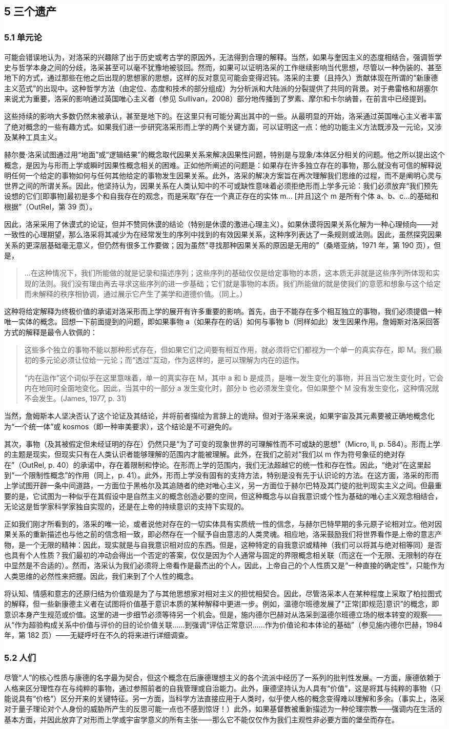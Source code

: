 ## 5 三个遗产

### 5.1 单元论

可能会错误地认为，对洛采的兴趣除了出于历史或考古学的原因外，无法得到合理的解释。当然，如果与奎因主义的态度相结合，强调哲学史与哲学本身之间的分歧，洛采甚至可以毫不犹豫地被驳回。然而，如果可以证明洛采的工作继续影响当代思想，尽管以一种伪装的、甚至地下的方式，通过那些在他之后出现的思想家的思想，这样的反对意见可能会变得迟钝。洛采的主要（且持久）贡献体现在所谓的“新康德主义范式”的出现中。这种哲学方法（由定位、态度和技术的部分组成）为分析派和大陆派的分裂提供了共同的背景。对于弗雷格和胡塞尔来说尤为重要，洛采的影响通过英国唯心主义者（参见 Sullivan，2008）部分地传播到了罗素、摩尔和卡尔纳普，在前言中已经提到。

这些持续的影响大多数仍然未被承认，甚至是地下的。在这里只有可能分离出其中的一些。从最明显的开始，洛采通过英国唯心主义者丰富了绝对概念的一些有趣方式。如果我们进一步研究洛采形而上学的两个关键方面，可以证明这一点：他的功能主义方法既涉及一元论，又涉及某种工具主义。

赫尔曼·洛采试图通过用“地面”或“逻辑结果”的概念取代因果关系来解决因果性问题，特别是与现象/本体区分相关的问题。他之所以提出这个概念，是因为与形而上学或瞬时因果性概念相关的困难。正如他所阐述的问题是：如果存在许多独立存在的事物，那么就没有可信的解释说明任何一个给定的事物如何与任何其他给定的事物发生因果关系。此外，洛采的解决方案旨在再次理解我们思维的过程，而不是阐明心灵与世界之间的所谓关系。因此，他坚持认为，因果关系在人类认知中的不可或缺性意味着必须拒绝形而上学多元论：我们必须放弃“我们预先设想的它们[即事物]最初是多个和自我存在的观念，而是采取”存在一个真正存在的实体 m... [并且]这个 m 是所有个体 a、b、c...的基础和根据”（OutRel，第 39 页）。

因此，洛采采用了休谟式的论证，但并不赞同休谟的结论（特别是休谟的激进心理主义）。如果休谟将因果关系化解为一种心理倾向——对一致性的心理期望，那么洛采将其减少为在经常发生的序列中找到的有效因果关系，这种序列表达了一条规则或法则。因此，虽然探究因果关系的更深层基础毫无意义，但仍然有很多工作要做；因为虽然“寻找那种因果关系的原因是无用的”（桑塔亚纳，1971 年，第 190 页），但是，

> …在这种情况下，我们所能做的就是记录和描述序列；这些序列的基础仅仅是给定事物的本质，这本质无非就是这些序列所体现和实现的法则。我们没有理由再去寻求这些序列的进一步基础；它们就是事物的本质。我们所能做的就是使我们的意愿和想象与这个给定而未解释的秩序相协调，通过展示它产生了美学和道德价值。（同上。）

这种将给定解释为终极价值的承诺对洛采形而上学的展开有许多重要的影响。首先，由于不能存在多个相互独立的事物，我们必须提倡一种唯一实体的概念。回想一下前面提到的问题，即如果事物 a（如果存在的话）如何与事物 b（同样如此）发生因果作用。詹姆斯对洛采回答方式的解释是最令人钦佩的：

> 这些多个独立的事物不能以那种形式存在，但如果它们之间要有相互作用，就必须将它们都视为一个单一的真实存在，即 M。我们最初的多元论必须让位给一元论；而“透过”互动，作为这样的，是可以理解为内在的运作。
>
> “内在运作”这个词似乎在这里意味着，单一的真实存在 M，其中 a 和 b 是成员，是唯一发生变化的事物，并且当它发生变化时，它会内在地同时全面地变化。因此，当其中的一部分 a 发生变化时，部分 b 也必须发生变化，但如果整个 M 没有发生变化，这种情况就不会发生。(James, 1977, p. 31)

当然，詹姆斯本人坚决否认了这个论证及其结论，并将前者描绘为言辞上的诡辩。但对于洛采来说，如果宇宙及其元素要被正确地概念化为“一个统一体”或 kosmos（即一种审美要求），这个结论是不可避免的。

其次，事物（及其被假定但未经证明的存在）仍然只是“为了可变的现象世界的可理解性而不可或缺的思想”（Micro, II, p. 584）。形而上学的主题是现实，但现实只有在人类认识者能够理解的范围内才能被理解。此外，在我们之前对“我们以 m 作为符号象征的绝对存在”（OutRel, p. 40）的承诺中，存在着限制和悖论。在形而上学的范围内，我们无法超越它的统一性和存在性。因此，“绝对”在这里起到“一个限制性概念”的作用（同上，p. 41）。此外，形而上学没有固有的支持方法，特别是没有先于认识论的方法。在这方面，洛采的形而上学试图开辟一条中间道路，一方面位于黑格尔及其追随者的绝对唯心主义，另一方面位于赫尔巴特及其门徒的批判现实主义之间。但最重要的是，它试图为一种似乎在其假设中是自然主义的概念创造必要的空间，但这种概念与以自我意识或个性为基础的唯心主义观念相结合，无论这是哲学家科学家独自实现的，还是在上帝的持续意识的支持下实现的。

正如我们刚才所看到的，洛采的唯一论，或者说他对存在的一切实体具有实质统一性的信念，与赫尔巴特早期的多元原子论相对立。他对因果关系的重新描述也与他之前的信念相一致，即必然存在一个赋予自由意志的人类灵魂。相应地，洛采鼓励我们将世界看作是上帝的意志产物，是一个无限的精神：因此，现实就是与自我意识相对应的东西。但是，这种特定的自我意识或精神（我们可以将其与绝对相等同）是否也具有个人性质？我们最初的冲动会得出一个否定的答案，仅仅是因为个人通常与固定的界限概念相关联（而这在一个无限、无限制的存在中显然是不合适的）。然而，洛采认为我们必须将上帝看作是最杰出的个人，因此，上帝自己的个人性质又是“一种直接的确定性”，只能作为人类思维的必然性来把握。因此，我们来到了个人性的概念。

将认知、情感和意志的还原归结为价值观是为了与其他思想家对相对主义的担忧相契合。因此，尽管洛采本人在某种程度上采取了柏拉图式的解释，但一些新康德主义者在试图将价值基于意识本质的某种解释中更进一步。例如，温德尔班德发展了“正常[即规范]意识”的概念，即意识本身产生规范或价值。这里的进一步细节必须等待另一个机会。但是，施内德尔巴赫对从洛采到温德尔班德立场的根本转变的观察——从“作为超验构成关系中价值与评价的目的论价值关联……到强调“评估正常意识……作为价值论和本体论的基础”（参见施内德尔巴赫，1984 年，第 182 页）——无疑呼吁在不久的将来进行详细调查。

### 5.2 人们

尽管“人”的核心性质与康德的名字最为契合，但这个概念在后康德理想主义的各个流派中经历了一系列的批判性发展。一方面，康德依赖于人格来区分理性存在与纯粹的事物，通过参照前者的自我管理或自治能力。此外，康德坚持认为人具有“价值”，这是将其与纯粹的事物（只能说具有“价格”）区分开来的关键特征。另一方面，当科学方法直接应用于人类时，似乎使人格的概念变得难以理解和多余。（事实上，洛采对于量子理论对个人身份的威胁所产生的反思可能一点也不感到惊讶！）此外，如果基督教被重新描述为一种伦理宗教——强调内在生活的基本方面，并因此放弃了对形而上学或宇宙学意义的所有主张——那么它不能仅仅作为我们主观性非必要方面的堡垒而存在。
